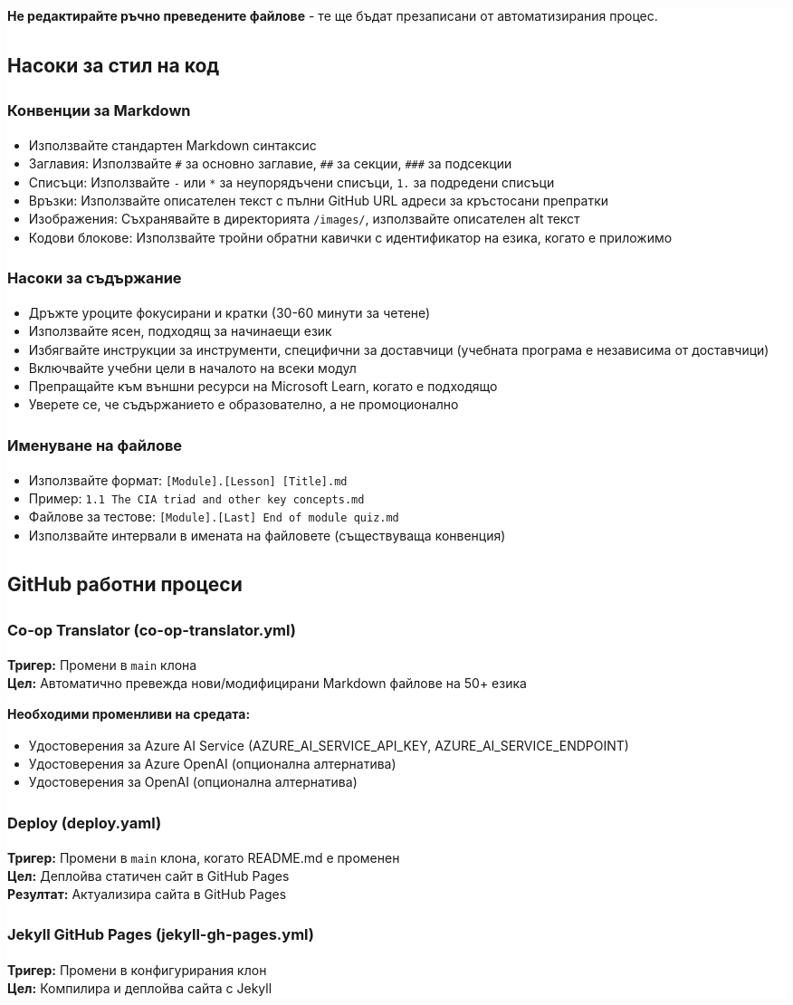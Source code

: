 **Не редактирайте ръчно преведените файлове** - те ще бъдат презаписани от автоматизирания процес.

## Насоки за стил на код

### Конвенции за Markdown

- Използвайте стандартен Markdown синтаксис
- Заглавия: Използвайте `#` за основно заглавие, `##` за секции, `###` за подсекции
- Списъци: Използвайте `-` или `*` за неупорядъчени списъци, `1.` за подредени списъци
- Връзки: Използвайте описателен текст с пълни GitHub URL адреси за кръстосани препратки
- Изображения: Съхранявайте в директорията `/images/`, използвайте описателен alt текст
- Кодови блокове: Използвайте тройни обратни кавички с идентификатор на езика, когато е приложимо

### Насоки за съдържание

- Дръжте уроците фокусирани и кратки (30-60 минути за четене)
- Използвайте ясен, подходящ за начинаещи език
- Избягвайте инструкции за инструменти, специфични за доставчици (учебната програма е независима от доставчици)
- Включвайте учебни цели в началото на всеки модул
- Препращайте към външни ресурси на Microsoft Learn, когато е подходящо
- Уверете се, че съдържанието е образователно, а не промоционално

### Именуване на файлове

- Използвайте формат: `[Module].[Lesson] [Title].md`
- Пример: `1.1 The CIA triad and other key concepts.md`
- Файлове за тестове: `[Module].[Last] End of module quiz.md`
- Използвайте интервали в имената на файловете (съществуваща конвенция)

## GitHub работни процеси

### Co-op Translator (co-op-translator.yml)

**Тригер:** Промени в `main` клона  
**Цел:** Автоматично превежда нови/модифицирани Markdown файлове на 50+ езика

**Необходими променливи на средата:**
- Удостоверения за Azure AI Service (AZURE_AI_SERVICE_API_KEY, AZURE_AI_SERVICE_ENDPOINT)
- Удостоверения за Azure OpenAI (опционална алтернатива)
- Удостоверения за OpenAI (опционална алтернатива)

### Deploy (deploy.yaml)

**Тригер:** Промени в `main` клона, когато README.md е променен  
**Цел:** Деплойва статичен сайт в GitHub Pages  
**Резултат:** Актуализира сайта в GitHub Pages

### Jekyll GitHub Pages (jekyll-gh-pages.yml)

**Тригер:** Промени в конфигурирания клон  
**Цел:** Компилира и деплойва сайта с Jekyll
